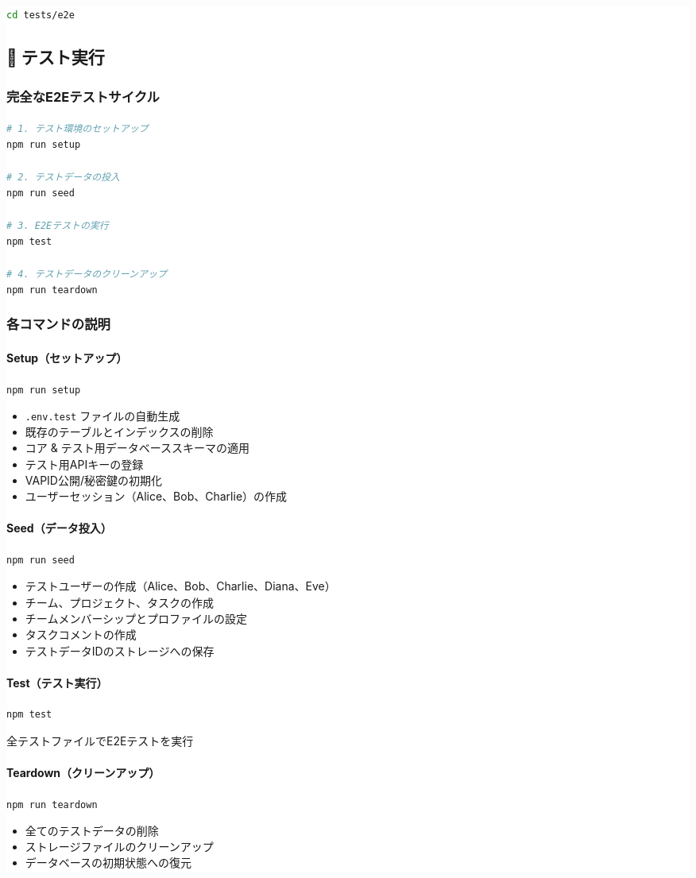 ```bash
cd tests/e2e
```

## 🧪 テスト実行

### 完全なE2Eテストサイクル

```bash
# 1. テスト環境のセットアップ
npm run setup

# 2. テストデータの投入
npm run seed

# 3. E2Eテストの実行
npm test

# 4. テストデータのクリーンアップ
npm run teardown
```

### 各コマンドの説明

#### Setup（セットアップ）
```bash
npm run setup
```
- `.env.test` ファイルの自動生成
- 既存のテーブルとインデックスの削除
- コア & テスト用データベーススキーマの適用
- テスト用APIキーの登録
- VAPID公開/秘密鍵の初期化
- ユーザーセッション（Alice、Bob、Charlie）の作成

#### Seed（データ投入）
```bash
npm run seed
```
- テストユーザーの作成（Alice、Bob、Charlie、Diana、Eve）
- チーム、プロジェクト、タスクの作成
- チームメンバーシップとプロファイルの設定
- タスクコメントの作成
- テストデータIDのストレージへの保存

#### Test（テスト実行）
```bash
npm test
```
全テストファイルでE2Eテストを実行

#### Teardown（クリーンアップ）
```bash
npm run teardown
```
- 全てのテストデータの削除
- ストレージファイルのクリーンアップ
- データベースの初期状態への復元
